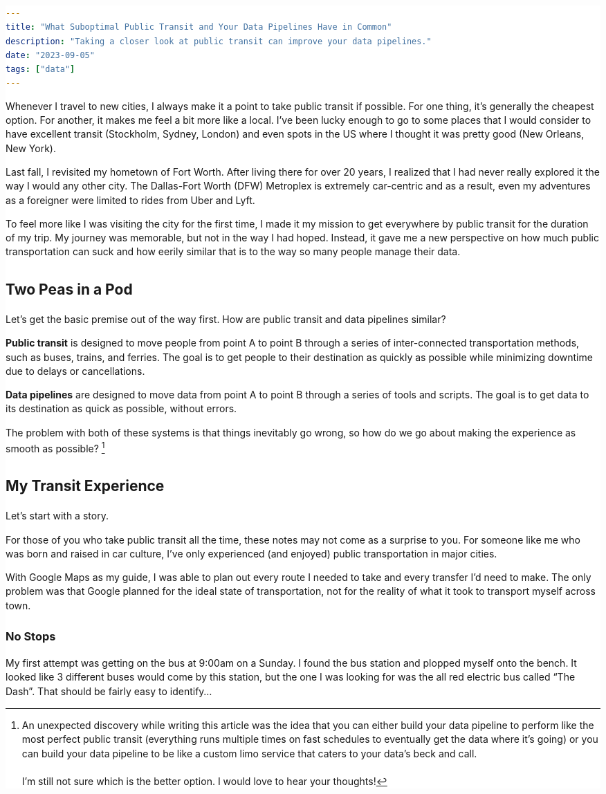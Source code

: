 ```yaml
---
title: "What Suboptimal Public Transit and Your Data Pipelines Have in Common"
description: "Taking a closer look at public transit can improve your data pipelines."
date: "2023-09-05"
tags: ["data"]
---
```

Whenever I travel to new cities, I always make it a point to take public transit if possible. For one thing, it’s generally the cheapest option. For another, it makes me feel a bit more like a local. I’ve been lucky enough to go to some places that I would consider to have excellent transit (Stockholm, Sydney, London) and even spots in the US where I thought it was pretty good (New Orleans, New York).

Last fall, I revisited my hometown of Fort Worth. After living there for over 20 years, I realized that I had never really explored it the way I would any other city. The Dallas-Fort Worth (DFW) Metroplex is extremely car-centric and as a result, even my adventures as a foreigner were limited to rides from Uber and Lyft.

To feel more like I was visiting the city for the first time, I made it my mission to get everywhere by public transit for the duration of my trip. My journey was memorable, but not in the way I had hoped. Instead, it gave me a new perspective on how much public transportation can suck and how eerily similar that is to the way so many people manage their data.

## Two Peas in a Pod

Let’s get the basic premise out of the way first. How are public transit and data pipelines similar?

**Public transit** is designed to move people from point A to point B through a series of inter-connected transportation methods, such as buses, trains, and ferries. The goal is to get people to their destination as quickly as possible while minimizing downtime due to delays or cancellations.

**Data pipelines** are designed to move data from point A to point B through a series of tools and scripts. The goal is to get data to its destination as quick as possible, without errors.

The problem with both of these systems is that things inevitably go wrong, so how do we go about making the experience as smooth as possible? [^1]

## My Transit Experience

Let’s start with a story.

For those of you who take public transit all the time, these notes may not come as a surprise to you. For someone like me who was born and raised in car culture, I’ve only experienced (and enjoyed) public transportation in major cities.

With Google Maps as my guide, I was able to plan out every route I needed to take and every transfer I’d need to make. The only problem was that Google planned for the ideal state of transportation, not for the reality of what it took to transport myself across town.

### No Stops

My first attempt was getting on the bus at 9:00am on a Sunday. I found the bus station and plopped myself onto the bench. It looked like 3 different buses would come by this station, but the one I was looking for was the all red electric bus called “The Dash”. That should be fairly easy to identify…


[^1]: An unexpected discovery while writing this article was the idea that you can either build your data pipeline to perform like the most perfect public transit (everything runs multiple times on fast schedules to eventually get the data where it’s going) or you can build your data pipeline to be like a custom limo service that caters to your data’s beck and call. </br></br> I’m still not sure which is the better option. I would love to hear your thoughts!
[^2]: Other issues I faced during my Fort Worth public transit journey: </br></br>- The fastest way to the Botanic Garden (a Fort Worth gem) was walking 15 minutes from a bus dropoff point. About 2/3 through that walk, I no longer had a sidewalk and had to walk in the grass alongside a busy road while avoiding mud. (In hindsight, I think this was wrong, but that’s what Google told me to do).</br></br> - I had to walk on the side of a highway access road with no sidewalk to get to the nearest bus station from the Botanic Garden. </br></br> - I had to drag a roller suitcase for a mile on the sidewalk in Dallas due to a lack of overlapping bus stations. I mean, I could have waited 30 minutes for the next bus to take me a mile, but then I would miss my Vonlane bus back home.</br></br> - Back in my hometown of Austin, the Google recommendation was to take a bus to the nearest bus station and grab a Lyft because it was 1h 15m faster.
[^3]: Sadly, I don’t have to go back to my childhood days for this one. I still each a sandwich, apple/banana, chips, and nuts for lunch every single day. Old habits die hard.